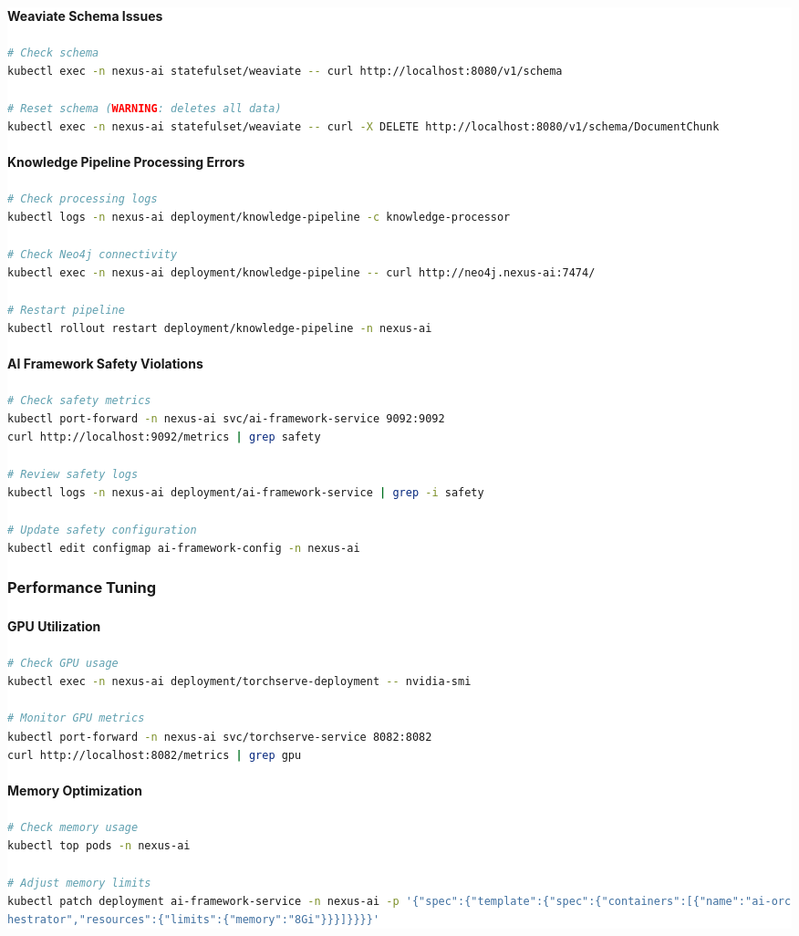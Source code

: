 #### Weaviate Schema Issues
```bash
# Check schema
kubectl exec -n nexus-ai statefulset/weaviate -- curl http://localhost:8080/v1/schema

# Reset schema (WARNING: deletes all data)
kubectl exec -n nexus-ai statefulset/weaviate -- curl -X DELETE http://localhost:8080/v1/schema/DocumentChunk
```

#### Knowledge Pipeline Processing Errors
```bash
# Check processing logs
kubectl logs -n nexus-ai deployment/knowledge-pipeline -c knowledge-processor

# Check Neo4j connectivity
kubectl exec -n nexus-ai deployment/knowledge-pipeline -- curl http://neo4j.nexus-ai:7474/

# Restart pipeline
kubectl rollout restart deployment/knowledge-pipeline -n nexus-ai
```

#### AI Framework Safety Violations
```bash
# Check safety metrics
kubectl port-forward -n nexus-ai svc/ai-framework-service 9092:9092
curl http://localhost:9092/metrics | grep safety

# Review safety logs
kubectl logs -n nexus-ai deployment/ai-framework-service | grep -i safety

# Update safety configuration
kubectl edit configmap ai-framework-config -n nexus-ai
```

### Performance Tuning

#### GPU Utilization
```bash
# Check GPU usage
kubectl exec -n nexus-ai deployment/torchserve-deployment -- nvidia-smi

# Monitor GPU metrics
kubectl port-forward -n nexus-ai svc/torchserve-service 8082:8082
curl http://localhost:8082/metrics | grep gpu
```

#### Memory Optimization
```bash
# Check memory usage
kubectl top pods -n nexus-ai

# Adjust memory limits
kubectl patch deployment ai-framework-service -n nexus-ai -p '{"spec":{"template":{"spec":{"containers":[{"name":"ai-orchestrator","resources":{"limits":{"memory":"8Gi"}}}]}}}}'
```
